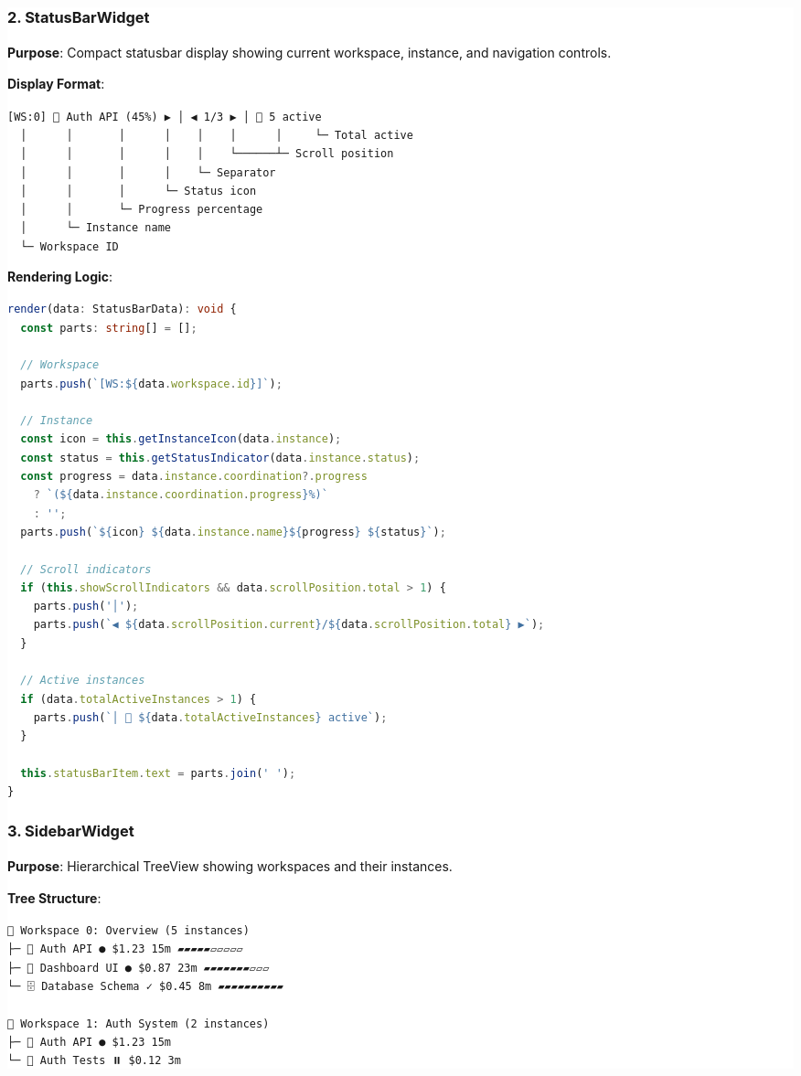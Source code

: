 ### 2. StatusBarWidget

**Purpose**: Compact statusbar display showing current workspace, instance, and navigation controls.

**Display Format**:
```
[WS:0] 🎯 Auth API (45%) ▶️ │ ◀ 1/3 ▶ │ 🔄 5 active
  │      │       │      │    │    │      │     └─ Total active
  │      │       │      │    │    └──────┴─ Scroll position
  │      │       │      │    └─ Separator
  │      │       │      └─ Status icon
  │      │       └─ Progress percentage
  │      └─ Instance name
  └─ Workspace ID
```

**Rendering Logic**:
```typescript
render(data: StatusBarData): void {
  const parts: string[] = [];

  // Workspace
  parts.push(`[WS:${data.workspace.id}]`);

  // Instance
  const icon = this.getInstanceIcon(data.instance);
  const status = this.getStatusIndicator(data.instance.status);
  const progress = data.instance.coordination?.progress
    ? `(${data.instance.coordination.progress}%)`
    : '';
  parts.push(`${icon} ${data.instance.name}${progress} ${status}`);

  // Scroll indicators
  if (this.showScrollIndicators && data.scrollPosition.total > 1) {
    parts.push('│');
    parts.push(`◀ ${data.scrollPosition.current}/${data.scrollPosition.total} ▶`);
  }

  // Active instances
  if (data.totalActiveInstances > 1) {
    parts.push(`│ 🔄 ${data.totalActiveInstances} active`);
  }

  this.statusBarItem.text = parts.join(' ');
}
```

### 3. SidebarWidget

**Purpose**: Hierarchical TreeView showing workspaces and their instances.

**Tree Structure**:
```
📁 Workspace 0: Overview (5 instances)
├─ 🎯 Auth API ● $1.23 15m ▰▰▰▰▰▱▱▱▱▱
├─ 🎨 Dashboard UI ● $0.87 23m ▰▰▰▰▰▰▰▱▱▱
└─ 🗄️ Database Schema ✓ $0.45 8m ▰▰▰▰▰▰▰▰▰▰

📁 Workspace 1: Auth System (2 instances)
├─ 🎯 Auth API ● $1.23 15m
└─ 🧪 Auth Tests ⏸️ $0.12 3m
```
